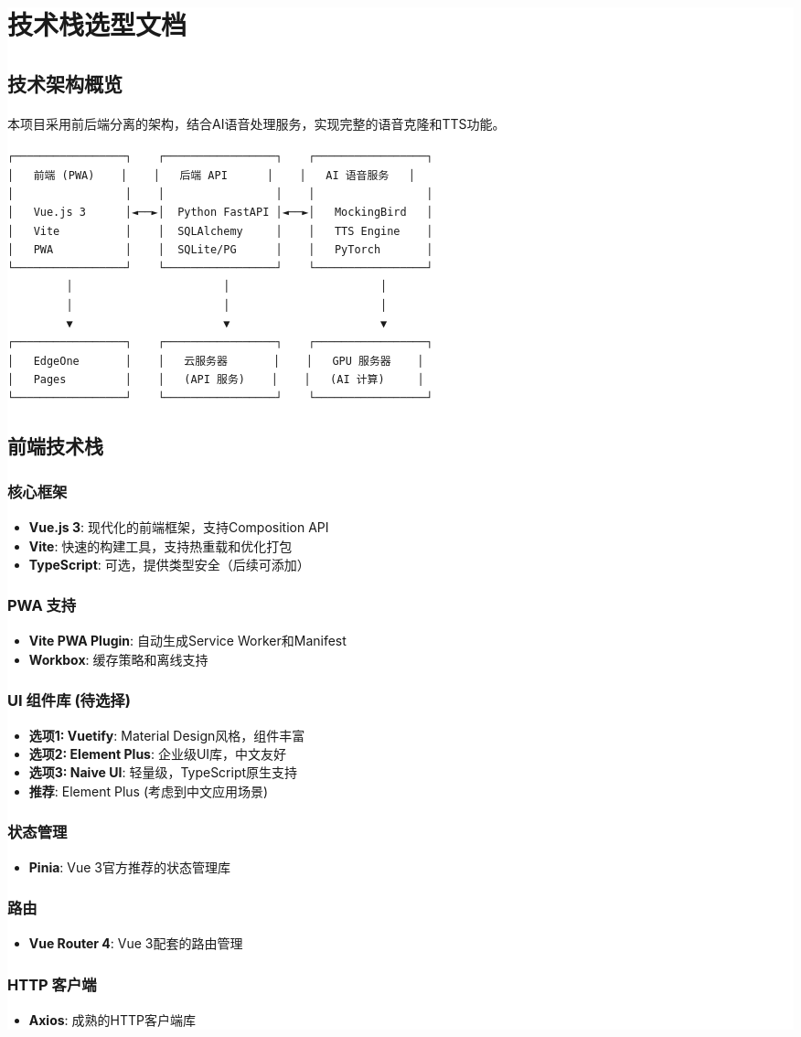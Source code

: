 # 技术栈选型文档

## 技术架构概览

本项目采用前后端分离的架构，结合AI语音处理服务，实现完整的语音克隆和TTS功能。

```
┌─────────────────┐    ┌─────────────────┐    ┌─────────────────┐
│   前端 (PWA)    │    │   后端 API      │    │   AI 语音服务   │
│                 │    │                 │    │                 │
│   Vue.js 3      │◄──►│  Python FastAPI │◄──►│   MockingBird   │
│   Vite          │    │  SQLAlchemy     │    │   TTS Engine    │
│   PWA           │    │  SQLite/PG      │    │   PyTorch       │
└─────────────────┘    └─────────────────┘    └─────────────────┘
         │                       │                       │
         │                       │                       │
         ▼                       ▼                       ▼
┌─────────────────┐    ┌─────────────────┐    ┌─────────────────┐
│   EdgeOne       │    │   云服务器       │    │   GPU 服务器    │
│   Pages         │    │   (API 服务)    │    │   (AI 计算)     │
└─────────────────┘    └─────────────────┘    └─────────────────┘
```

## 前端技术栈

### 核心框架
- **Vue.js 3**: 现代化的前端框架，支持Composition API
- **Vite**: 快速的构建工具，支持热重载和优化打包
- **TypeScript**: 可选，提供类型安全（后续可添加）

### PWA 支持
- **Vite PWA Plugin**: 自动生成Service Worker和Manifest
- **Workbox**: 缓存策略和离线支持

### UI 组件库 (待选择)
- **选项1: Vuetify**: Material Design风格，组件丰富
- **选项2: Element Plus**: 企业级UI库，中文友好
- **选项3: Naive UI**: 轻量级，TypeScript原生支持
- **推荐**: Element Plus (考虑到中文应用场景)

### 状态管理
- **Pinia**: Vue 3官方推荐的状态管理库

### 路由
- **Vue Router 4**: Vue 3配套的路由管理

### HTTP 客户端
- **Axios**: 成熟的HTTP客户端库
